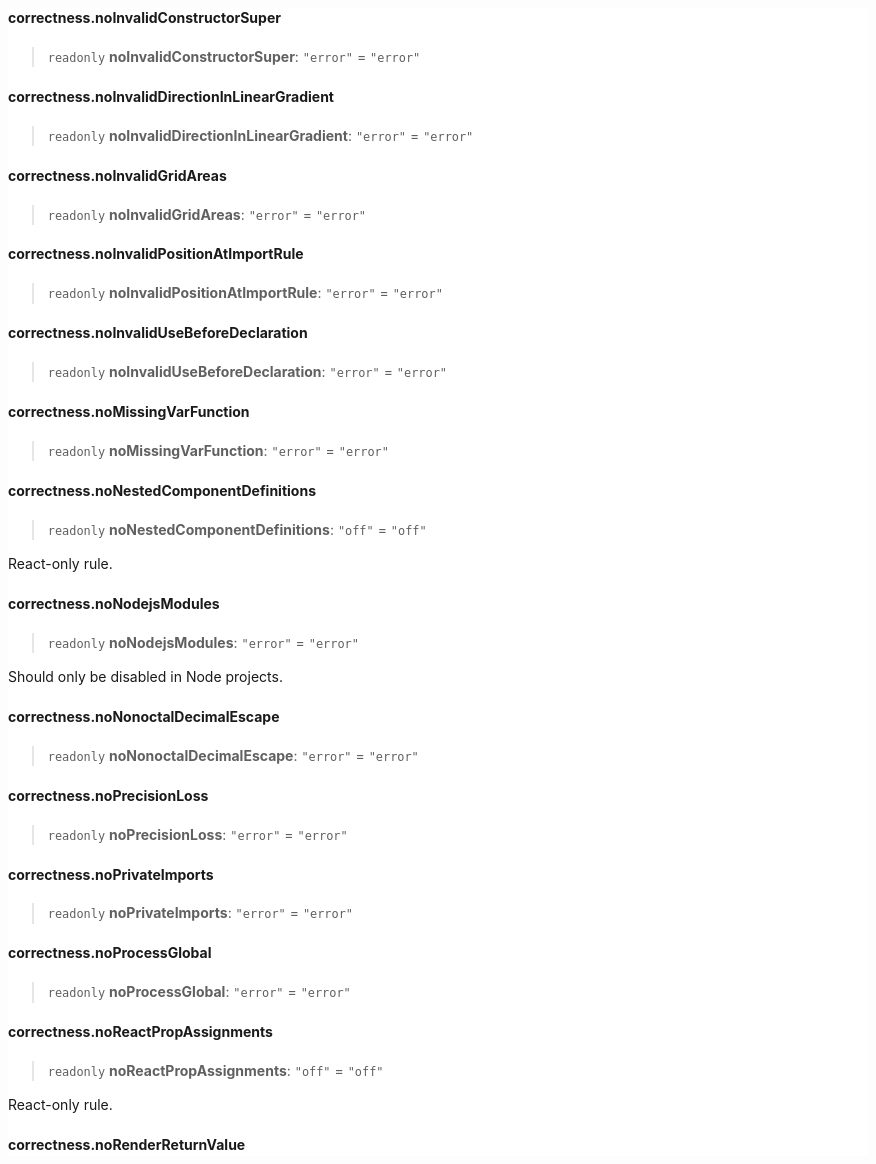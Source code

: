 #### correctness.noInvalidConstructorSuper

> `readonly` **noInvalidConstructorSuper**: `"error"` = `"error"`

#### correctness.noInvalidDirectionInLinearGradient

> `readonly` **noInvalidDirectionInLinearGradient**: `"error"` = `"error"`

#### correctness.noInvalidGridAreas

> `readonly` **noInvalidGridAreas**: `"error"` = `"error"`

#### correctness.noInvalidPositionAtImportRule

> `readonly` **noInvalidPositionAtImportRule**: `"error"` = `"error"`

#### correctness.noInvalidUseBeforeDeclaration

> `readonly` **noInvalidUseBeforeDeclaration**: `"error"` = `"error"`

#### correctness.noMissingVarFunction

> `readonly` **noMissingVarFunction**: `"error"` = `"error"`

#### correctness.noNestedComponentDefinitions

> `readonly` **noNestedComponentDefinitions**: `"off"` = `"off"`

React-only rule.

#### correctness.noNodejsModules

> `readonly` **noNodejsModules**: `"error"` = `"error"`

Should only be disabled in Node projects.

#### correctness.noNonoctalDecimalEscape

> `readonly` **noNonoctalDecimalEscape**: `"error"` = `"error"`

#### correctness.noPrecisionLoss

> `readonly` **noPrecisionLoss**: `"error"` = `"error"`

#### correctness.noPrivateImports

> `readonly` **noPrivateImports**: `"error"` = `"error"`

#### correctness.noProcessGlobal

> `readonly` **noProcessGlobal**: `"error"` = `"error"`

#### correctness.noReactPropAssignments

> `readonly` **noReactPropAssignments**: `"off"` = `"off"`

React-only rule.

#### correctness.noRenderReturnValue
